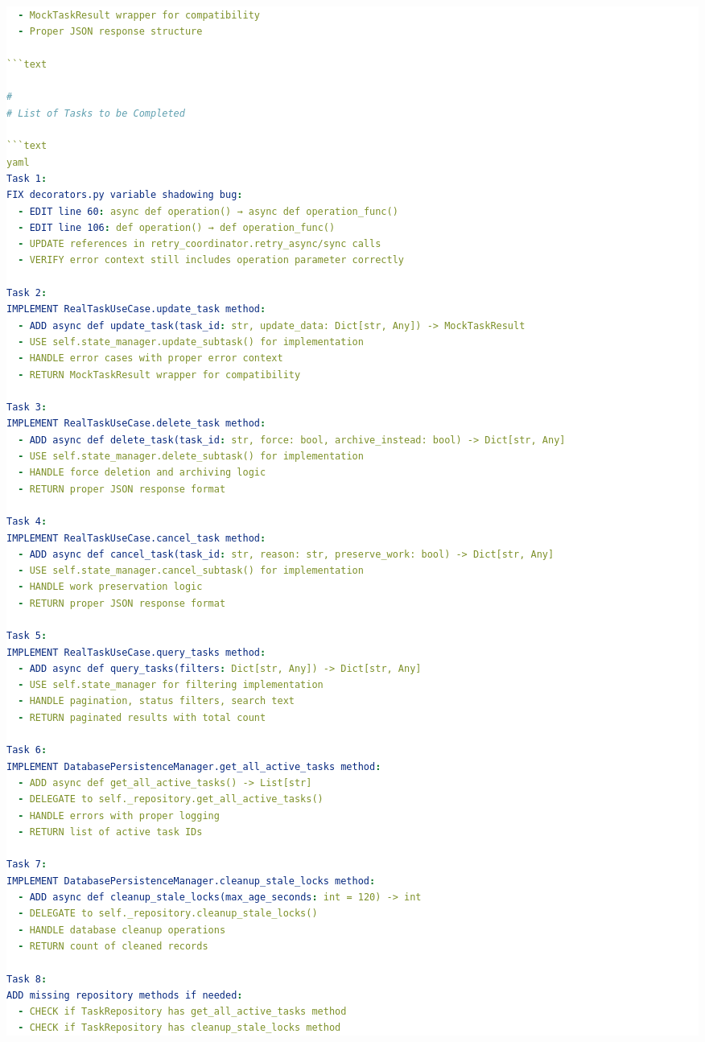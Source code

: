 ```yaml
  - MockTaskResult wrapper for compatibility
  - Proper JSON response structure

```text

#
# List of Tasks to be Completed

```text
yaml
Task 1:
FIX decorators.py variable shadowing bug:
  - EDIT line 60: async def operation() → async def operation_func()
  - EDIT line 106: def operation() → def operation_func()  
  - UPDATE references in retry_coordinator.retry_async/sync calls
  - VERIFY error context still includes operation parameter correctly

Task 2:
IMPLEMENT RealTaskUseCase.update_task method:
  - ADD async def update_task(task_id: str, update_data: Dict[str, Any]) -> MockTaskResult
  - USE self.state_manager.update_subtask() for implementation
  - HANDLE error cases with proper error context
  - RETURN MockTaskResult wrapper for compatibility

Task 3:
IMPLEMENT RealTaskUseCase.delete_task method:
  - ADD async def delete_task(task_id: str, force: bool, archive_instead: bool) -> Dict[str, Any]
  - USE self.state_manager.delete_subtask() for implementation  
  - HANDLE force deletion and archiving logic
  - RETURN proper JSON response format

Task 4:
IMPLEMENT RealTaskUseCase.cancel_task method:
  - ADD async def cancel_task(task_id: str, reason: str, preserve_work: bool) -> Dict[str, Any]
  - USE self.state_manager.cancel_subtask() for implementation
  - HANDLE work preservation logic
  - RETURN proper JSON response format

Task 5:
IMPLEMENT RealTaskUseCase.query_tasks method:
  - ADD async def query_tasks(filters: Dict[str, Any]) -> Dict[str, Any]
  - USE self.state_manager for filtering implementation
  - HANDLE pagination, status filters, search text
  - RETURN paginated results with total count

Task 6:
IMPLEMENT DatabasePersistenceManager.get_all_active_tasks method:
  - ADD async def get_all_active_tasks() -> List[str]
  - DELEGATE to self._repository.get_all_active_tasks()
  - HANDLE errors with proper logging
  - RETURN list of active task IDs

Task 7:
IMPLEMENT DatabasePersistenceManager.cleanup_stale_locks method:
  - ADD async def cleanup_stale_locks(max_age_seconds: int = 120) -> int  
  - DELEGATE to self._repository.cleanup_stale_locks()
  - HANDLE database cleanup operations
  - RETURN count of cleaned records

Task 8:
ADD missing repository methods if needed:
  - CHECK if TaskRepository has get_all_active_tasks method
  - CHECK if TaskRepository has cleanup_stale_locks method
```